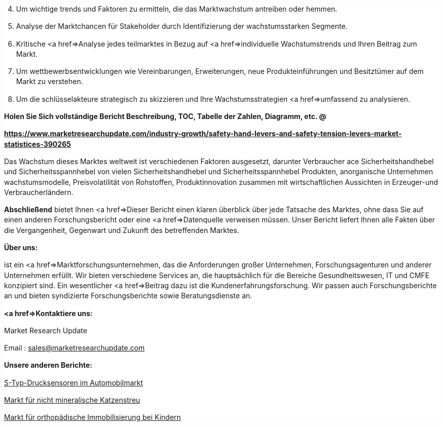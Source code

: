 4) Um wichtige trends und Faktoren zu ermitteln, die das Marktwachstum antreiben oder hemmen.

5) Analyse der Marktchancen für Stakeholder durch Identifizierung der wachstumsstarken Segmente.

6) Kritische <a href=>Analyse</a> jedes teilmarktes in Bezug auf <a href=>individuelle</a> Wachstumstrends und Ihren Beitrag zum Markt.

7) Um wettbewerbsentwicklungen wie Vereinbarungen, Erweiterungen, neue Produkteinführungen und Besitztümer auf dem Markt zu verstehen.

8) Um die schlüsselakteure strategisch zu skizzieren und Ihre Wachstumsstrategien <a href=>umfassend</a> zu analysieren.



<strong>Holen Sie Sich vollständige Bericht Beschreibung, TOC, Tabelle der Zahlen, Diagramm, etc. @ </strong>

<strong><a href=https://www.marketresearchupdate.com/industry-growth/safety-hand-levers-and-safety-tension-levers-market-statistices-390265>https://www.marketresearchupdate.com/industry-growth/safety-hand-levers-and-safety-tension-levers-market-statistices-390265</a></font></strong>

Das Wachstum dieses Marktes weltweit ist verschiedenen Faktoren ausgesetzt, darunter Verbraucher ace Sicherheitshandhebel und Sicherheitsspannhebel von vielen Sicherheitshandhebel und Sicherheitsspannhebel Produkten, anorganische Unternehmen wachstumsmodelle, Preisvolatilität von Rohstoffen, Produktinnovation zusammen mit wirtschaftlichen Aussichten in Erzeuger-und Verbraucherländern.



<strong>Abschließend</strong> bietet Ihnen <a href=>Dieser</a> Bericht einen klaren überblick über jede Tatsache des Marktes, ohne dass Sie auf einen anderen Forschungsbericht oder eine <a href=>Datenquelle</a> verweisen müssen. Unser Bericht liefert Ihnen alle Fakten über die Vergangenheit, Gegenwart und Zukunft des betreffenden Marktes.



<strong>Über uns:</strong>

 ist ein <a href=>Marktfors</a>chungsunternehmen, das die Anforderungen großer Unternehmen, Forschungsagenturen und anderer Unternehmen erfüllt. Wir bieten verschiedene Services an, die hauptsächlich für die Bereiche Gesundheitswesen, IT und CMFE konzipiert sind. Ein wesentlicher <a href=>Beitrag</a> dazu ist die Kundenerfahrungsforschung. Wir passen auch Forschungsberichte an und bieten syndizierte Forschungsberichte sowie Beratungsdienste an.



<strong><a href=>Kontaktiere uns:</a></strong>

Market Research Update

Email : sales@marketresearchupdate.com



<strong>Unsere anderen Berichte:</strong>

<a href=https://www.linkedin.com/pulse/s-type-pressure-sensors-automotive-market-opportunities>S-Typ-Drucksensoren im Automobilmarkt</a>

<a href=https://www.linkedin.com/pulse/cat-non-mineral-litter-market-outlooks-2023>Markt für nicht mineralische Katzenstreu</a>

<a href=https://www.linkedin.com/pulse/pediatric-orthopedic-immobilization-market-size>Markt für orthopädische Immobilisierung bei Kindern</a>
